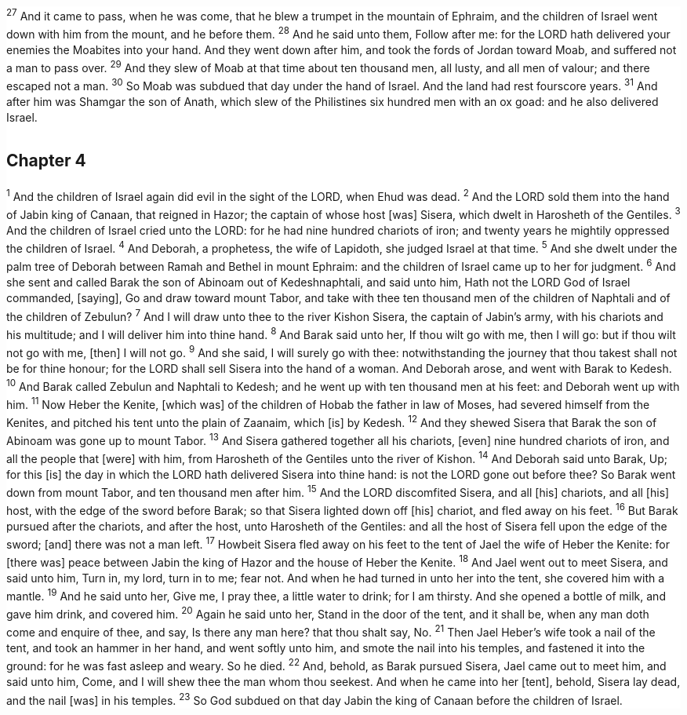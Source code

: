 <sup>27</sup> And it came to pass, when he was come, that he blew a trumpet in the mountain of Ephraim, and the children of Israel went down with him from the mount, and he before them.
<sup>28</sup> And he said unto them, Follow after me: for the LORD hath delivered your enemies the Moabites into your hand. And they went down after him, and took the fords of Jordan toward Moab, and suffered not a man to pass over.
<sup>29</sup> And they slew of Moab at that time about ten thousand men, all lusty, and all men of valour; and there escaped not a man.
<sup>30</sup> So Moab was subdued that day under the hand of Israel. And the land had rest fourscore years.
<sup>31</sup> And after him was Shamgar the son of Anath, which slew of the Philistines six hundred men with an ox goad: and he also delivered Israel.
## Chapter 4

<sup>1</sup> And the children of Israel again did evil in the sight of the LORD, when Ehud was dead.
<sup>2</sup> And the LORD sold them into the hand of Jabin king of Canaan, that reigned in Hazor; the captain of whose host [was] Sisera, which dwelt in Harosheth of the Gentiles.
<sup>3</sup> And the children of Israel cried unto the LORD: for he had nine hundred chariots of iron; and twenty years he mightily oppressed the children of Israel.
<sup>4</sup> And Deborah, a prophetess, the wife of Lapidoth, she judged Israel at that time.
<sup>5</sup> And she dwelt under the palm tree of Deborah between Ramah and Bethel in mount Ephraim: and the children of Israel came up to her for judgment.
<sup>6</sup> And she sent and called Barak the son of Abinoam out of Kedeshnaphtali, and said unto him, Hath not the LORD God of Israel commanded, [saying], Go and draw toward mount Tabor, and take with thee ten thousand men of the children of Naphtali and of the children of Zebulun?
<sup>7</sup> And I will draw unto thee to the river Kishon Sisera, the captain of Jabin’s army, with his chariots and his multitude; and I will deliver him into thine hand.
<sup>8</sup> And Barak said unto her, If thou wilt go with me, then I will go: but if thou wilt not go with me, [then] I will not go.
<sup>9</sup> And she said, I will surely go with thee: notwithstanding the journey that thou takest shall not be for thine honour; for the LORD shall sell Sisera into the hand of a woman. And Deborah arose, and went with Barak to Kedesh.
<sup>10</sup> And Barak called Zebulun and Naphtali to Kedesh; and he went up with ten thousand men at his feet: and Deborah went up with him.
<sup>11</sup> Now Heber the Kenite, [which was] of the children of Hobab the father in law of Moses, had severed himself from the Kenites, and pitched his tent unto the plain of Zaanaim, which [is] by Kedesh.
<sup>12</sup> And they shewed Sisera that Barak the son of Abinoam was gone up to mount Tabor.
<sup>13</sup> And Sisera gathered together all his chariots, [even] nine hundred chariots of iron, and all the people that [were] with him, from Harosheth of the Gentiles unto the river of Kishon.
<sup>14</sup> And Deborah said unto Barak, Up; for this [is] the day in which the LORD hath delivered Sisera into thine hand: is not the LORD gone out before thee? So Barak went down from mount Tabor, and ten thousand men after him.
<sup>15</sup> And the LORD discomfited Sisera, and all [his] chariots, and all [his] host, with the edge of the sword before Barak; so that Sisera lighted down off [his] chariot, and fled away on his feet.
<sup>16</sup> But Barak pursued after the chariots, and after the host, unto Harosheth of the Gentiles: and all the host of Sisera fell upon the edge of the sword; [and] there was not a man left.
<sup>17</sup> Howbeit Sisera fled away on his feet to the tent of Jael the wife of Heber the Kenite: for [there was] peace between Jabin the king of Hazor and the house of Heber the Kenite.
<sup>18</sup> And Jael went out to meet Sisera, and said unto him, Turn in, my lord, turn in to me; fear not. And when he had turned in unto her into the tent, she covered him with a mantle.
<sup>19</sup> And he said unto her, Give me, I pray thee, a little water to drink; for I am thirsty. And she opened a bottle of milk, and gave him drink, and covered him.
<sup>20</sup> Again he said unto her, Stand in the door of the tent, and it shall be, when any man doth come and enquire of thee, and say, Is there any man here? that thou shalt say, No.
<sup>21</sup> Then Jael Heber’s wife took a nail of the tent, and took an hammer in her hand, and went softly unto him, and smote the nail into his temples, and fastened it into the ground: for he was fast asleep and weary. So he died.
<sup>22</sup> And, behold, as Barak pursued Sisera, Jael came out to meet him, and said unto him, Come, and I will shew thee the man whom thou seekest. And when he came into her [tent], behold, Sisera lay dead, and the nail [was] in his temples.
<sup>23</sup> So God subdued on that day Jabin the king of Canaan before the children of Israel.
